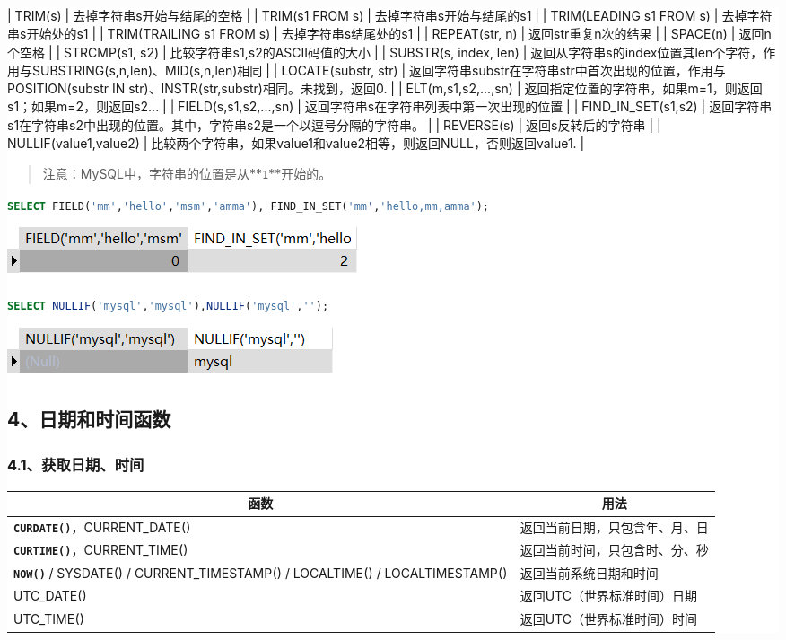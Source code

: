 | TRIM(s)                        | 去掉字符串s开始与结尾的空格                                  |
| TRIM(s1 FROM s)                | 去掉字符串s开始与结尾的s1                                    |
| TRIM(LEADING s1 FROM s)        | 去掉字符串s开始处的s1                                        |
| TRIM(TRAILING s1 FROM s)       | 去掉字符串s结尾处的s1                                        |
| REPEAT(str, n)                 | 返回str重复n次的结果                                         |
| SPACE(n)                       | 返回n个空格                                                  |
| STRCMP(s1, s2)                 | 比较字符串s1,s2的ASCII码值的大小                             |
| SUBSTR(s, index, len)          | 返回从字符串s的index位置其len个字符，作用与SUBSTRING(s,n,len)、MID(s,n,len)相同 |
| LOCATE(substr, str)            | 返回字符串substr在字符串str中首次出现的位置，作用与POSITION(substr IN str)、INSTR(str,substr)相同。未找到，返回0. |
| ELT(m,s1,s2,...,sn)            | 返回指定位置的字符串，如果m=1，则返回s1；如果m=2，则返回s2... |
| FIELD(s,s1,s2,...,sn)          | 返回字符串s在字符串列表中第一次出现的位置                    |
| FIND_IN_SET(s1,s2)             | 返回字符串s1在字符串s2中出现的位置。其中，字符串s2是一个以逗号分隔的字符串。 |
| REVERSE(s)                     | 返回s反转后的字符串                                          |
| NULLIF(value1,value2)          | 比较两个字符串，如果value1和value2相等，则返回NULL，否则返回value1. |

> 注意：MySQL中，字符串的位置是从**`1`**开始的。

```sql
SELECT FIELD('mm','hello','msm','amma'), FIND_IN_SET('mm','hello,mm,amma');
```

![image-20240304152416152](.\images\image-20240304152416152.png)



```sql
SELECT NULLIF('mysql','mysql'),NULLIF('mysql','');
```

![image-20240304152513373](.\images\image-20240304152513373.png)

## 4、日期和时间函数

### 4.1、获取日期、时间

| 函数                                                         | 用法                           |
| ------------------------------------------------------------ | ------------------------------ |
| **`CURDATE()`**，CURRENT_DATE()                              | 返回当前日期，只包含年、月、日 |
| **`CURTIME()`**，CURRENT_TIME()                              | 返回当前时间，只包含时、分、秒 |
| **`NOW()`** / SYSDATE() / CURRENT_TIMESTAMP() / LOCALTIME() / LOCALTIMESTAMP() | 返回当前系统日期和时间         |
| UTC_DATE()                                                   | 返回UTC（世界标准时间）日期    |
| UTC_TIME()                                                   | 返回UTC（世界标准时间）时间    |
